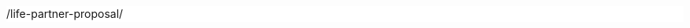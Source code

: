   <script>
    function reply(answer) {
      document.getElementById('response').innerText = `You answered: ${answer}`;
    }
  </script>
</body>
</html>


/life-partner-proposal/
